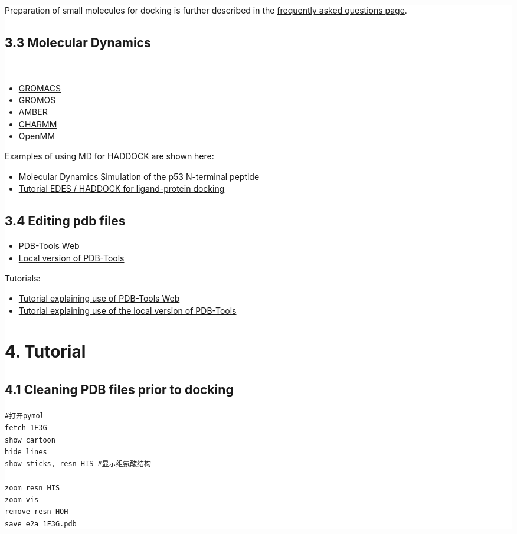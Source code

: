 Preparation of small molecules for docking is further described in the [frequently asked questions page](https://www.bonvinlab.org/software/haddock2.4/faq/#small-ligand-docking-with-haddock).



##   3.3  Molecular Dynamics

​	

- [GROMACS](http://www.gromacs.org/)
- [GROMOS](http://www.gromos.net/)
- [AMBER](https://ambermd.org/)
- [CHARMM](https://www.charmm.org/)
- [OpenMM](http://openmm.org/)

Examples of using MD for HADDOCK are shown here:

- [Molecular Dynamics Simulation of the p53 N-terminal peptide](https://www.bonvinlab.org/education/molmod/simulation/)
- [Tutorial EDES / HADDOCK for ligand-protein docking](https://www.bonvinlab.org/education/biomolecular-simulations-2019/Metadynamics_tutorial/)



##   3.4  Editing pdb files

- [PDB-Tools Web](https://bianca.science.uu.nl/pdbtools/)
- [Local version of PDB-Tools](http://www.bonvinlab.org/pdb-tools/)

Tutorials:

- [Tutorial explaining use of PDB-Tools Web](https://www.bonvinlab.org/education/HADDOCK24/HADDOCK24-antibody-antigen/#inspecting-and-preparing-the-antibody-for-docking)
- [Tutorial explaining use of the local version of PDB-Tools](https://www.bonvinlab.org/education/HADDOCK24/HADDOCK24-local-tutorial/#preparing-pdb-files-for-docking)





# 4.  Tutorial

## 4.1 Cleaning PDB files prior to docking

```
#打开pymol
fetch 1F3G
show cartoon
hide lines
show sticks, resn HIS #显示组氨酸结构

zoom resn HIS 
zoom vis
remove resn HOH
save e2a_1F3G.pdb

```
